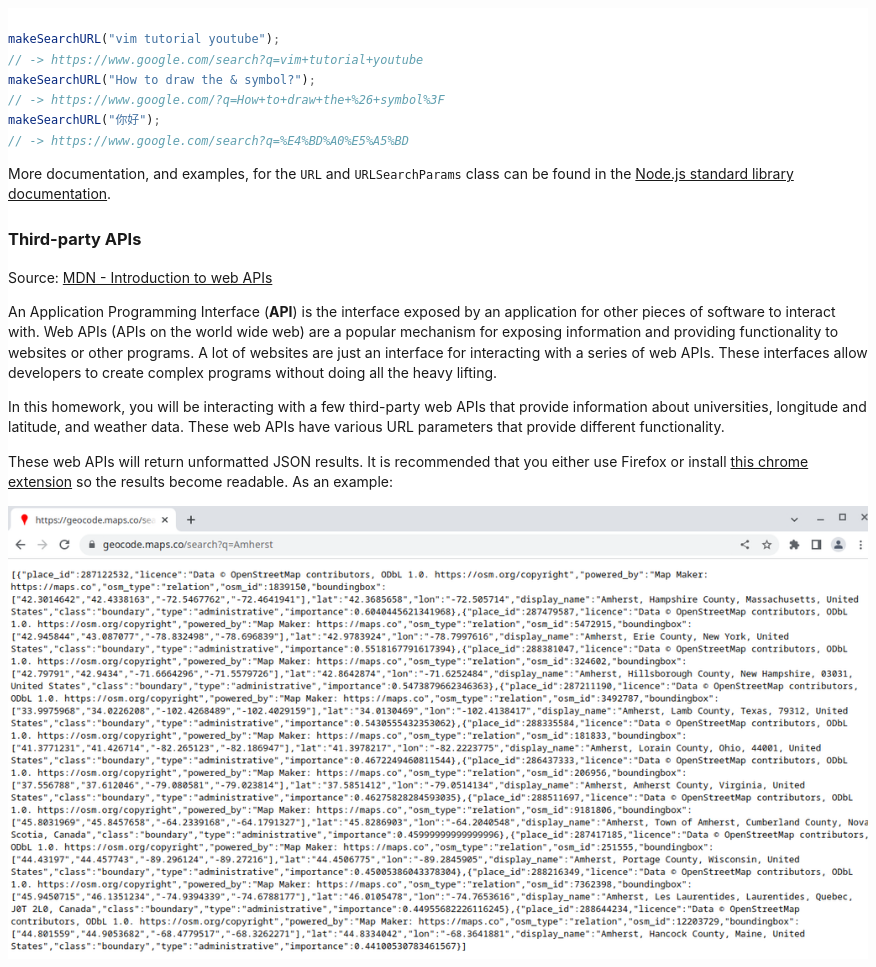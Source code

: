 ```ts

makeSearchURL("vim tutorial youtube");
// -> https://www.google.com/search?q=vim+tutorial+youtube
makeSearchURL("How to draw the & symbol?");
// -> https://www.google.com/?q=How+to+draw+the+%26+symbol%3F
makeSearchURL("你好");
// -> https://www.google.com/search?q=%E4%BD%A0%E5%A5%BD
```

More documentation, and examples, for the `URL` and `URLSearchParams` class can be found in the [Node.js standard library documentation](https://nodejs.org/dist/latest-v18.x/docs/api/url.html).

### Third-party APIs

Source: [MDN - Introduction to web APIs](https://developer.mozilla.org/en-US/docs/Learn/JavaScript/Client-side_web_APIs/Introduction)

An Application Programming Interface (**API**) is the interface exposed by an application for other pieces of software to interact with. Web APIs (APIs on the world wide web) are a popular mechanism for exposing information and providing functionality to websites or other programs. A lot of websites are just an interface for interacting with a series of web APIs. These interfaces allow developers to create complex programs without doing all the heavy lifting.

In this homework, you will be interacting with a few third-party web APIs that provide information about universities, longitude and latitude, and weather data. These web APIs have various URL parameters that provide different functionality.

These web APIs will return unformatted JSON results. It is recommended that you either use Firefox or install [this chrome extension](https://chrome.google.com/webstore/detail/json-formatter/bcjindcccaagfpapjjmafapmmgkkhgoa) so the results become readable. As an example:

![Raw JSON](/img/raw-json.png)
